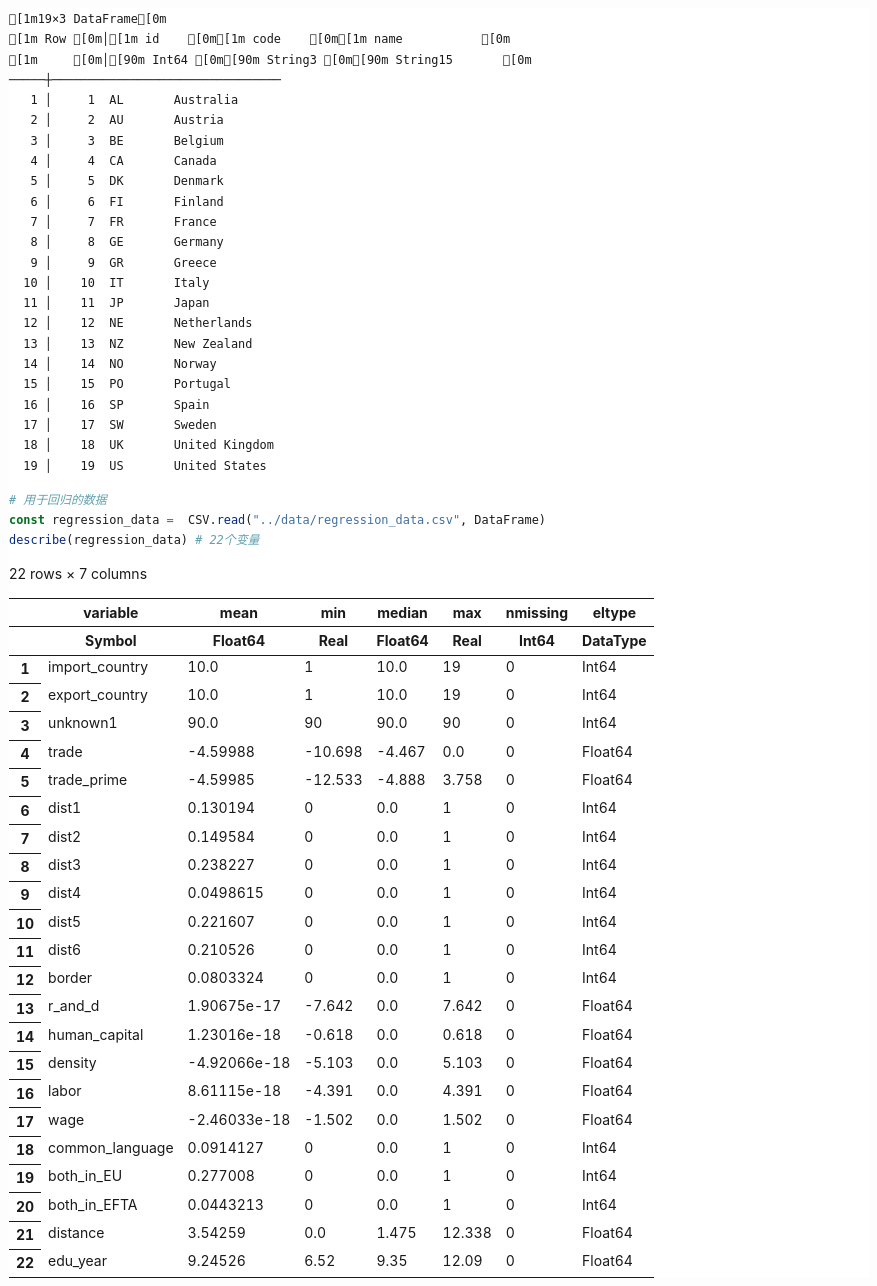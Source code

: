     [1m19×3 DataFrame[0m
    [1m Row [0m│[1m id    [0m[1m code    [0m[1m name           [0m
    [1m     [0m│[90m Int64 [0m[90m String3 [0m[90m String15       [0m
    ─────┼────────────────────────────────
       1 │     1  AL       Australia
       2 │     2  AU       Austria
       3 │     3  BE       Belgium
       4 │     4  CA       Canada
       5 │     5  DK       Denmark
       6 │     6  FI       Finland
       7 │     7  FR       France
       8 │     8  GE       Germany
       9 │     9  GR       Greece
      10 │    10  IT       Italy
      11 │    11  JP       Japan
      12 │    12  NE       Netherlands
      13 │    13  NZ       New Zealand
      14 │    14  NO       Norway
      15 │    15  PO       Portugal
      16 │    16  SP       Spain
      17 │    17  SW       Sweden
      18 │    18  UK       United Kingdom
      19 │    19  US       United States



```julia
# 用于回归的数据
const regression_data =  CSV.read("../data/regression_data.csv", DataFrame)
describe(regression_data) # 22个变量
```




<div class="data-frame"><p>22 rows × 7 columns</p><table class="data-frame"><thead><tr><th></th><th>variable</th><th>mean</th><th>min</th><th>median</th><th>max</th><th>nmissing</th><th>eltype</th></tr><tr><th></th><th title="Symbol">Symbol</th><th title="Float64">Float64</th><th title="Real">Real</th><th title="Float64">Float64</th><th title="Real">Real</th><th title="Int64">Int64</th><th title="DataType">DataType</th></tr></thead><tbody><tr><th>1</th><td>import_country</td><td>10.0</td><td>1</td><td>10.0</td><td>19</td><td>0</td><td>Int64</td></tr><tr><th>2</th><td>export_country</td><td>10.0</td><td>1</td><td>10.0</td><td>19</td><td>0</td><td>Int64</td></tr><tr><th>3</th><td>unknown1</td><td>90.0</td><td>90</td><td>90.0</td><td>90</td><td>0</td><td>Int64</td></tr><tr><th>4</th><td>trade</td><td>-4.59988</td><td>-10.698</td><td>-4.467</td><td>0.0</td><td>0</td><td>Float64</td></tr><tr><th>5</th><td>trade_prime</td><td>-4.59985</td><td>-12.533</td><td>-4.888</td><td>3.758</td><td>0</td><td>Float64</td></tr><tr><th>6</th><td>dist1</td><td>0.130194</td><td>0</td><td>0.0</td><td>1</td><td>0</td><td>Int64</td></tr><tr><th>7</th><td>dist2</td><td>0.149584</td><td>0</td><td>0.0</td><td>1</td><td>0</td><td>Int64</td></tr><tr><th>8</th><td>dist3</td><td>0.238227</td><td>0</td><td>0.0</td><td>1</td><td>0</td><td>Int64</td></tr><tr><th>9</th><td>dist4</td><td>0.0498615</td><td>0</td><td>0.0</td><td>1</td><td>0</td><td>Int64</td></tr><tr><th>10</th><td>dist5</td><td>0.221607</td><td>0</td><td>0.0</td><td>1</td><td>0</td><td>Int64</td></tr><tr><th>11</th><td>dist6</td><td>0.210526</td><td>0</td><td>0.0</td><td>1</td><td>0</td><td>Int64</td></tr><tr><th>12</th><td>border</td><td>0.0803324</td><td>0</td><td>0.0</td><td>1</td><td>0</td><td>Int64</td></tr><tr><th>13</th><td>r_and_d</td><td>1.90675e-17</td><td>-7.642</td><td>0.0</td><td>7.642</td><td>0</td><td>Float64</td></tr><tr><th>14</th><td>human_capital</td><td>1.23016e-18</td><td>-0.618</td><td>0.0</td><td>0.618</td><td>0</td><td>Float64</td></tr><tr><th>15</th><td>density</td><td>-4.92066e-18</td><td>-5.103</td><td>0.0</td><td>5.103</td><td>0</td><td>Float64</td></tr><tr><th>16</th><td>labor</td><td>8.61115e-18</td><td>-4.391</td><td>0.0</td><td>4.391</td><td>0</td><td>Float64</td></tr><tr><th>17</th><td>wage</td><td>-2.46033e-18</td><td>-1.502</td><td>0.0</td><td>1.502</td><td>0</td><td>Float64</td></tr><tr><th>18</th><td>common_language</td><td>0.0914127</td><td>0</td><td>0.0</td><td>1</td><td>0</td><td>Int64</td></tr><tr><th>19</th><td>both_in_EU</td><td>0.277008</td><td>0</td><td>0.0</td><td>1</td><td>0</td><td>Int64</td></tr><tr><th>20</th><td>both_in_EFTA</td><td>0.0443213</td><td>0</td><td>0.0</td><td>1</td><td>0</td><td>Int64</td></tr><tr><th>21</th><td>distance</td><td>3.54259</td><td>0.0</td><td>1.475</td><td>12.338</td><td>0</td><td>Float64</td></tr><tr><th>22</th><td>edu_year</td><td>9.24526</td><td>6.52</td><td>9.35</td><td>12.09</td><td>0</td><td>Float64</td></tr></tbody></table></div>
